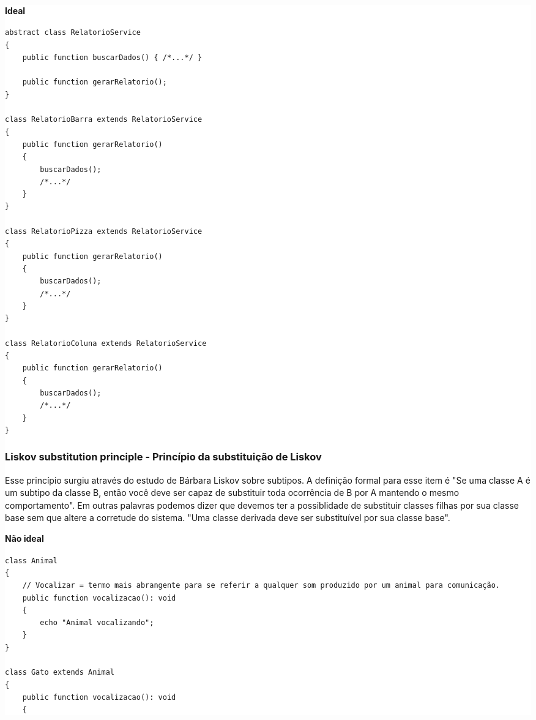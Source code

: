 ```
```

**Ideal**
```
abstract class RelatorioService
{
	public function buscarDados() { /*...*/ }

	public function gerarRelatorio();
}

class RelatorioBarra extends RelatorioService
{
	public function gerarRelatorio()
	{
		buscarDados();
		/*...*/
	}
}

class RelatorioPizza extends RelatorioService
{
	public function gerarRelatorio()
	{
		buscarDados();
		/*...*/
	}
}

class RelatorioColuna extends RelatorioService
{
	public function gerarRelatorio()
	{
		buscarDados();
		/*...*/
	}
}
```

### Liskov substitution principle - Princípio da substituição de Liskov
Esse princípio surgiu através do estudo de Bárbara Liskov sobre subtipos. 
A definição formal para esse item é "Se uma classe A é um subtipo da classe B, então você deve ser capaz de substituir toda ocorrência de B por A mantendo o mesmo comportamento". Em outras palavras podemos dizer que devemos ter a possiblidade de substituir classes filhas por sua classe base sem que altere a corretude do sistema.
"Uma classe derivada deve ser substituível por sua classe base".

**Não ideal**
```
class Animal
{
	// Vocalizar = termo mais abrangente para se referir a qualquer som produzido por um animal para comunicação.
	public function vocalizacao(): void
	{
		echo "Animal vocalizando";
	}
}

class Gato extends Animal
{
	public function vocalizacao(): void
	{
```